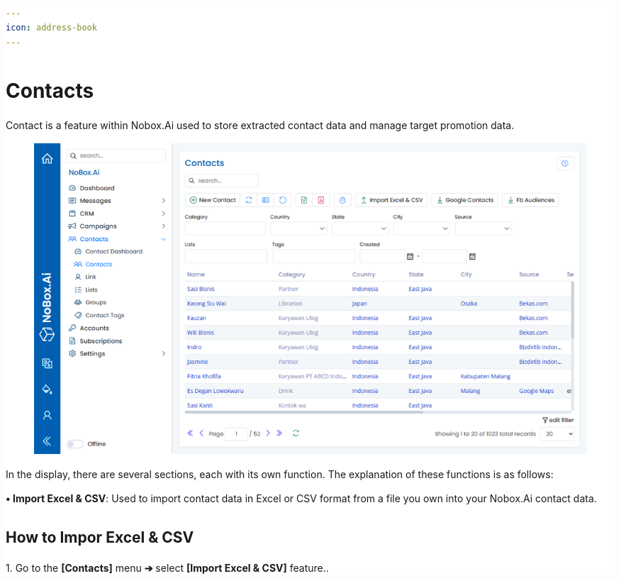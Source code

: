 ```yaml
---
icon: address-book
---
```


# <i class="fa-regular fa-user-friends"></i> Contacts

Contact is a feature within Nobox.Ai used to store extracted contact data and manage target promotion data.

<iframe width="742" height="418" src="https://www.youtube.com/embed/3EXx7AMWzwg/" title="01. Instalasi NoBox Desktop" frameborder="0" allow="accelerometer; autoplay; clipboard-write; encrypted-media; gyroscope; picture-in-picture; web-share" referrerpolicy="strict-origin-when-cross-origin" allowfullscreen></iframe>

<figure><img src="../../.gitbook/assets/Contacts .png" alt=""><figcaption></figcaption></figure>

In the display, there are several sections, each with its own function. The explanation of these functions is as follows:

**• Import Excel & CSV**: Used to import contact data in Excel or CSV format from a file you own into your Nobox.Ai contact data.

## **How to Impor Excel & CSV**

1\. Go to the **\[Contacts]** menu **➔** select **\[Import Excel & CSV]** feature..
